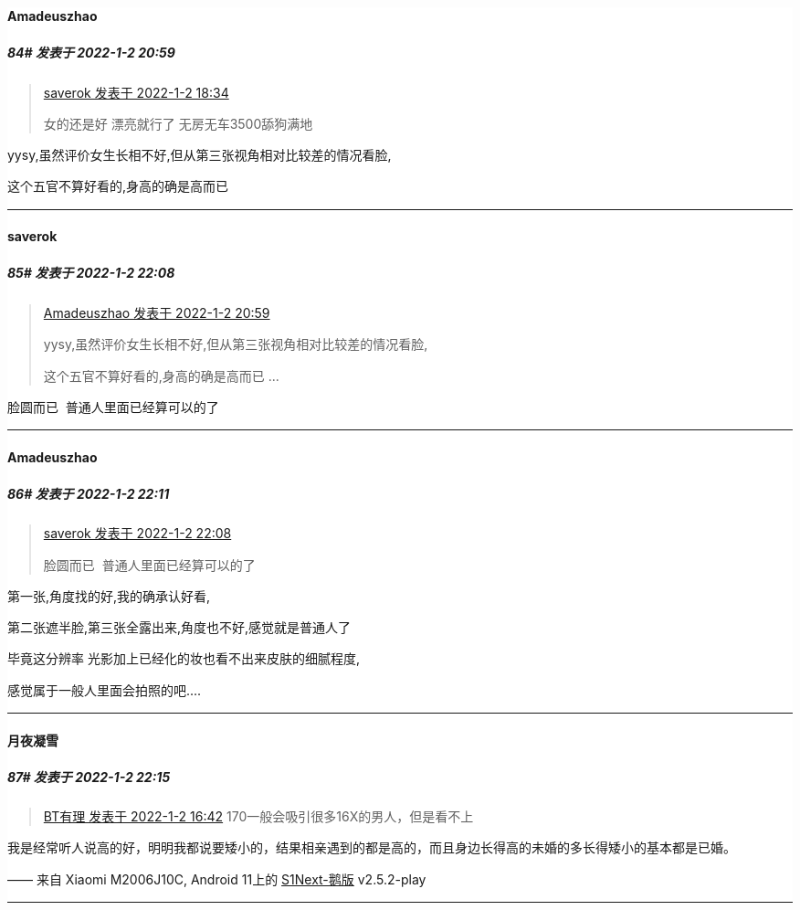 ####  Amadeuszhao  
##### 84#       发表于 2022-1-2 20:59

<blockquote><a href="httphttps://bbs.saraba1st.com/2b/forum.php?mod=redirect&amp;goto=findpost&amp;pid=54139181&amp;ptid=2045390" target="_blank">saverok 发表于 2022-1-2 18:34</a>

女的还是好 漂亮就行了 无房无车3500舔狗满地</blockquote>
yysy,虽然评价女生长相不好,但从第三张视角相对比较差的情况看脸,

这个五官不算好看的,身高的确是高而已



*****

####  saverok  
##### 85#       发表于 2022-1-2 22:08

<blockquote><a href="httphttps://bbs.saraba1st.com/2b/forum.php?mod=redirect&amp;goto=findpost&amp;pid=54141003&amp;ptid=2045390" target="_blank">Amadeuszhao 发表于 2022-1-2 20:59</a>

yysy,虽然评价女生长相不好,但从第三张视角相对比较差的情况看脸,

这个五官不算好看的,身高的确是高而已 ...</blockquote>
脸圆而已  普通人里面已经算可以的了

*****

####  Amadeuszhao  
##### 86#       发表于 2022-1-2 22:11

<blockquote><a href="httphttps://bbs.saraba1st.com/2b/forum.php?mod=redirect&amp;goto=findpost&amp;pid=54142024&amp;ptid=2045390" target="_blank">saverok 发表于 2022-1-2 22:08</a>

脸圆而已  普通人里面已经算可以的了</blockquote>
第一张,角度找的好,我的确承认好看,

第二张遮半脸,第三张全露出来,角度也不好,感觉就是普通人了

毕竟这分辨率 光影加上已经化的妆也看不出来皮肤的细腻程度,

感觉属于一般人里面会拍照的吧....

*****

####  月夜凝雪  
##### 87#       发表于 2022-1-2 22:15

<blockquote><a href="httphttps://bbs.saraba1st.com/2b/forum.php?mod=redirect&amp;goto=findpost&amp;pid=54138224&amp;ptid=2045390" target="_blank">BT有理 发表于 2022-1-2 16:42</a>
170一般会吸引很多16X的男人，但是看不上</blockquote>
我是经常听人说高的好，明明我都说要矮小的，结果相亲遇到的都是高的，而且身边长得高的未婚的多长得矮小的基本都是已婚。

—— 来自 Xiaomi M2006J10C, Android 11上的 [S1Next-鹅版](https://github.com/ykrank/S1-Next/releases) v2.5.2-play

*****
